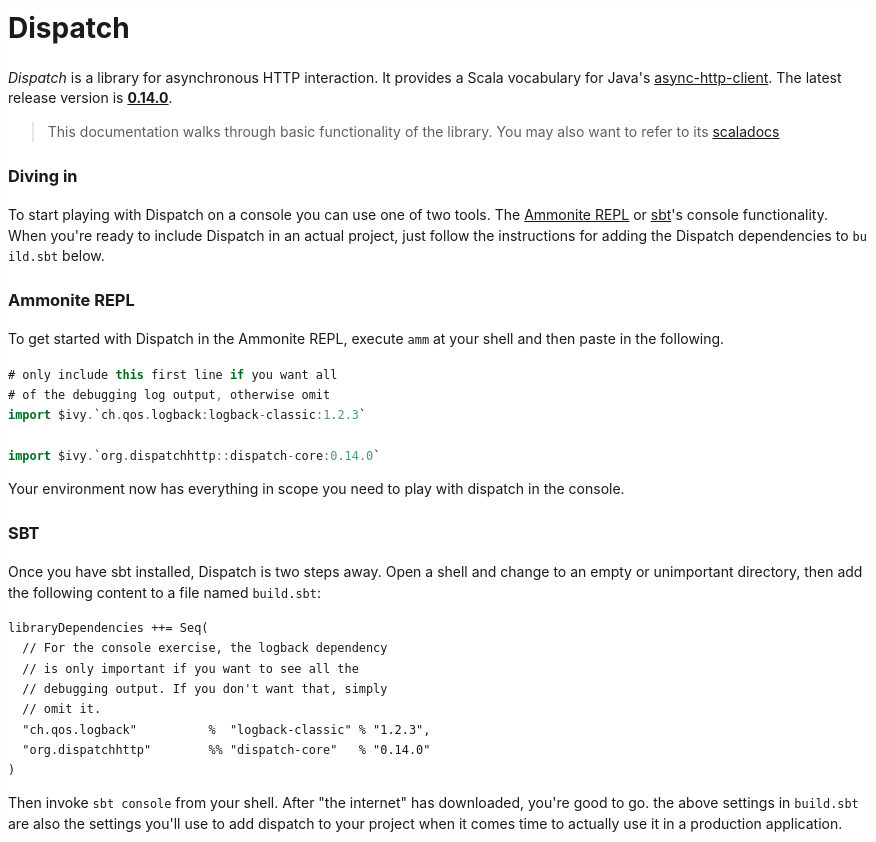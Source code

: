 Dispatch
========

*Dispatch* is a library for asynchronous HTTP interaction. It provides
 a Scala vocabulary for Java's [async-http-client][ahc]. The latest
 release version is [**0.14.0**](https://github.com/dispatch/reboot/releases/tag/v0.14.0).

[ahc]: https://github.com/AsyncHttpClient/async-http-client

> This documentation walks through basic functionality of the
> library. You may also want to refer to its
> [scaladocs](/Scaladoc+Index.html)

### Diving in

To start playing with Dispatch on a console you can use one of two tools. The
[Ammonite REPL][ammrepl] or [sbt][sbt]'s console functionality. When you're ready to include
Dispatch in an actual project, just follow the instructions for adding the Dispatch dependencies
to `build.sbt` below.

[ammrepl]: http://ammonite.io/#Ammonite-REPL

[sbt]: http://www.scala-sbt.org/

### Ammonite REPL

To get started with Dispatch in the Ammonite REPL, execute `amm` at your shell and then paste in
the following.

```scala
# only include this first line if you want all
# of the debugging log output, otherwise omit
import $ivy.`ch.qos.logback:logback-classic:1.2.3`

import $ivy.`org.dispatchhttp::dispatch-core:0.14.0`
```

Your environment now has everything in scope you need to play with dispatch in the console.

### SBT

Once you have sbt installed, Dispatch is two steps away. Open a
shell and change to an empty or unimportant directory, then add the following
content to a file named `build.sbt`:

```
libraryDependencies ++= Seq(
  // For the console exercise, the logback dependency
  // is only important if you want to see all the
  // debugging output. If you don't want that, simply
  // omit it.
  "ch.qos.logback"          %  "logback-classic" % "1.2.3",
  "org.dispatchhttp"        %% "dispatch-core"   % "0.14.0"
)
```

Then invoke `sbt console` from your shell. After "the internet" has downloaded, you're good to go.
the above settings in `build.sbt` are also the settings you'll use to add dispatch to your project
when it comes time to actually use it in a production application.


[rb]: http://asynchttpclient.github.com/async-http-client/apidocs/com/ning/http/client/RequestBuilder.html
[rb]: http://asynchttpclient.github.com/async-http-client/apidocs/com/ning/http/client/RequestBuilder.html
[ex]: http://www.scala-lang.org/sites/default/files/linuxsoft_archives/docu/files/ScalaByExample.pdf